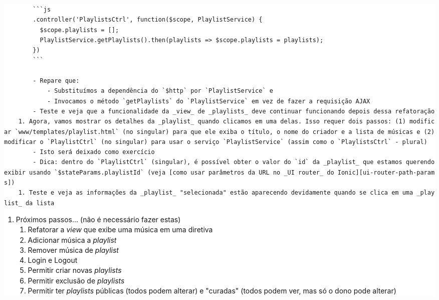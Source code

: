             ```js
            .controller('PlaylistsCtrl', function($scope, PlaylistService) {
              $scope.playlists = [];
              PlaylistService.getPlaylists().then(playlists => $scope.playlists = playlists);
            })
            ```

            - Repare que:
                - Substituímos a dependência do `$http` por `PlaylistService` e
                - Invocamos o método `getPlaylists` do `PlaylistService` em vez de fazer a requisição AJAX
            - Teste e veja que a funcionalidade da _view_ de _playlists_ deve continuar funcionando depois dessa refatoração
        1. Agora, vamos mostrar os detalhes da _playlist_ quando clicamos em uma delas. Isso requer dois passos: (1) modificar `www/templates/playlist.html` (no singular) para que ele exiba o título, o nome do criador e a lista de músicas e (2) modificar o `PlaylistCtrl` (no singular) para usar o serviço `PlaylistService` (assim como o `PlaylistsCtrl` - plural)
            - Isto será deixado como exercício
            - Dica: dentro do `PlaylistCtrl` (singular), é possível obter o valor do `id` da _playlist_ que estamos querendo exibir usando `$stateParams.playlistId` (veja [como usar parâmetros da URL no _UI router_ do Ionic][ui-router-path-params])
        1. Teste e veja as informações da _playlist_ "selecionada" estão aparecendo devidamente quando se clica em uma _playlist_ da lista
1. Próximos passos... (não é necessário fazer estas)
    1. Refatorar a _view_ que exibe uma música em uma diretiva
    1. Adicionar música a _playlist_
    1. Remover música de _playlist_
    1. Login e Logout
    1. Permitir criar novas _playlists_
    1. Permitir exclusão de _playlists_
    1. Permitir ter _playlists_ públicas (todos podem alterar) e "curadas" (todos podem ver, mas só o dono pode alterar)





[git]: https://git-scm.com/
[gitkraken]: https://www.gitkraken.com/
[nodejs]: https://nodejs.org/en/
[ionic]: http://ionicframework.com/
[nodist]: https://github.com/marcelklehr/nodist
[nvm]: https://www.google.com.br/search?hl=pt-BR&q=nvm+creationix&meta=&gws_rd=ssl
[cordova]: https://cordova.apache.org/
[gulp]: http://gulpjs.com/
[atom]: https://atom.io/
[sublime]: https://www.sublimetext.com/
[vscode]: https://code.visualstudio.com/
[brackets]: http://brackets.io/
[webstorm]: https://www.jetbrains.com/webstorm/
[netbeans]: https://netbeans.org/downloads/
[getting-started]: http://ionicframework.com/docs/v1/getting-started/
[angular]: https://angularjs.org/
[explicacao-ion-nav-view]: http://isaquedias.com.br/entendendo-o-ionic-framework-side-menu/
[item-icons]: http://ionicframework.com/docs/components/#item-icons
[google-fonts]: https://fonts.google.com/
[array-of-objects]: http://stackoverflow.com/questions/1290131/javascript-how-to-create-an-array-of-object-literals-in-a-loop
[angular-codeschool]: https://www.codeschool.com/courses/shaping-up-with-angular-js
[angular-ng-src]: http://stackoverflow.com/a/27554837/1783793
[angular-wire-up-backend]: https://angularjs.org/#wire-up-a-backend
[ionic-forms]: http://ionicframework.com/docs/components/#forms
[angular-filter]: https://docs.angularjs.org/api/ng/filter/filter
[ionic-forms-css]: http://ionicframework.com/docs/components/#forms
[api-docs]: https://mah-music-api.herokuapp.com/api-docs/
[what-is-rest]: http://www.restapitutorial.com/lessons/whatisrest.html
[cors]: https://developer.mozilla.org/en-US/docs/Web/HTTP/Access_control_CORS
[cors-ionic-blog]: http://blog.ionic.io/handling-cors-issues-in-ionic/
[master-detail]: http://mcgivery.com/ionic-master-detail-pattern/
[ui-router-path-params]: https://github.com/angular-ui/ui-router/wiki/URL-Routing#basic-parameters
